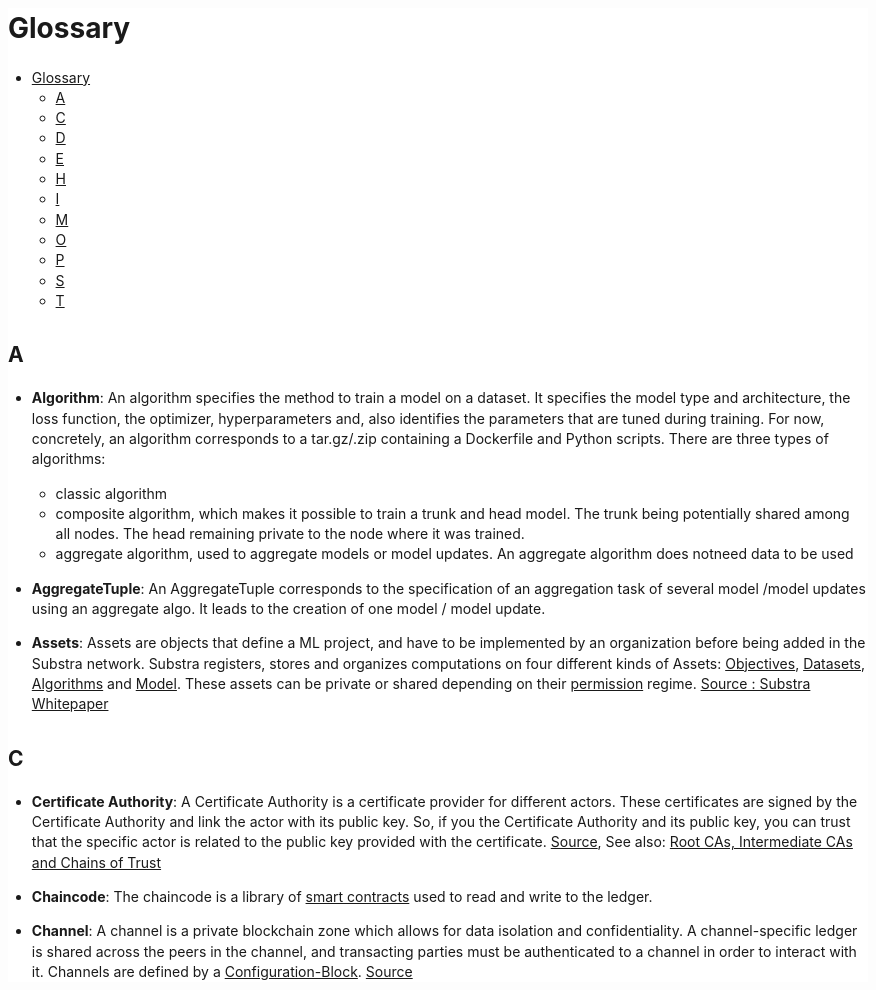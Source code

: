 # Glossary

- [Glossary](#glossary)
  - [A](#a)
  - [C](#c)
  - [D](#d)
  - [E](#e)
  - [H](#h)
  - [I](#i)
  - [M](#m)
  - [O](#o)
  - [P](#p)
  - [S](#s)
  - [T](#t)

## A

- **Algorithm**: An algorithm specifies the method to train a model on a dataset. It specifies the model type and architecture, the loss function, the optimizer, hyperparameters and, also identifies the parameters that are tuned during training. For now, concretely, an algorithm corresponds to a tar.gz/.zip containing a Dockerfile and Python scripts. There are three types of algorithms:
  - classic algorithm
  - composite algorithm, which makes it possible to train a trunk and head model. The trunk being potentially shared among all nodes. The head remaining private to the node where it was trained.
  - aggregate algorithm, used to aggregate models or model updates. An aggregate algorithm does notneed data to be used

- **AggregateTuple**: An AggregateTuple corresponds to the specification of an aggregation task of several model /model updates using an aggregate algo. It leads to the creation of one model / model update.

- **Assets**: Assets are objects that define a ML project, and have to be implemented by an organization before being added in the Substra network. Substra registers, stores and organizes computations on four different kinds of Assets: [Objectives](#o), [Datasets](#d), [Algorithms](#a) and [Model](#m). These assets can be private or shared depending on their [permission](#p) regime. [Source : Substra Whitepaper](https://arxiv.org/abs/1910.11567)

## C

- **Certificate Authority**: A Certificate Authority is a certificate provider for different actors. These certificates are signed by the Certificate Authority and link the actor with its public key. So, if you the Certificate Authority and its public key, you can trust that the specific actor is related to the public key provided with the certificate. [Source](http://hyperledger-fabric.readthedocs.io/en/latest/identity/identity.html#certificate-authorities), See also: [Root CAs, Intermediate CAs and Chains of Trust](https://hyperledger-fabric.readthedocs.io/en/latest/identity/identity.html#root-cas-intermediate-cas-and-chains-of-trust)

- **Chaincode**: The chaincode is a library of [smart contracts](#s) used to read and write to the ledger.

- **Channel**: A channel is a private blockchain zone which allows for data isolation and confidentiality. A channel-specific ledger is shared across the peers in the channel, and transacting parties must be authenticated to a channel in order to interact with it. Channels are defined by a [Configuration-Block](https://hyperledger-fabric.readthedocs.io/en/latest/glossary.html?highlight=orderer#configuration-block). [Source](https://hyperledger-fabric.readthedocs.io/en/latest/glossary.html?highlight=orderer#channel)
